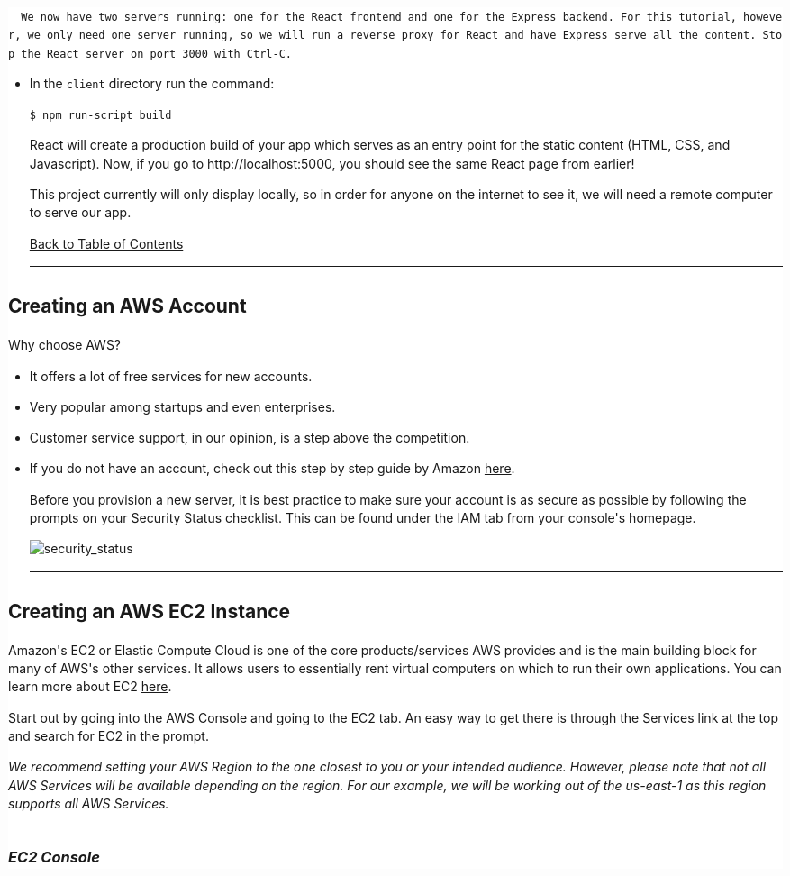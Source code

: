 	  We now have two servers running: one for the React frontend and one for the Express backend. For this tutorial, however, we only need one server running, so we will run a reverse proxy for React and have Express serve all the content. Stop the React server on port 3000 with Ctrl-C.

  - In the `client` directory run the command:
	  ```
	  $ npm run-script build
	  ```

	  React will create a production build of your app which serves as an entry point for the static content (HTML, CSS, and Javascript). Now, if you go to http://localhost:5000, you should see the same React page from earlier!

	  This project currently will only display locally, so in order for anyone on the internet to see it, we will need a remote computer to serve our app.

	  [Back to Table of Contents](#table-of-contents)

	  ___

## Creating an AWS Account

Why choose AWS?

  - It offers a lot of free services for new accounts.
  - Very popular among startups and even enterprises.
  - Customer service support, in our opinion, is a step above the competition.
  - If you do not have an account, check out this step by step guide by Amazon [here](https://aws.amazon.com/premiumsupport/knowledge-center/create-and-activate-aws-account/).

	  Before you provision a new server, it is best practice to make sure your account is as secure as possible by following the prompts on your Security Status checklist. This can be found under the IAM tab from your console's homepage.

	  ![security_status](https://user-images.githubusercontent.com/41876764/86527279-47d5a180-be52-11ea-97e0-537b62a987b7.png)

	  ---

## Creating an AWS EC2 Instance

Amazon's EC2 or Elastic Compute Cloud is one of the core products/services AWS provides and is the main building block for many of AWS's other services. It allows users to essentially rent virtual computers on which to run their own applications. You can learn more about EC2 [here](https://en.wikipedia.org/wiki/Amazon_Elastic_Compute_Cloud).

Start out by going into the AWS Console and going to the EC2 tab. An easy way to get there is through the Services link at the top and search for EC2 in the prompt.

*We recommend setting your AWS Region to the one closest to you or your intended audience. However, please note that not all AWS Services will be available depending on the region. For our example, we will be working out of the us-east-1 as this region supports all AWS Services.*

---

### _EC2 Console_
